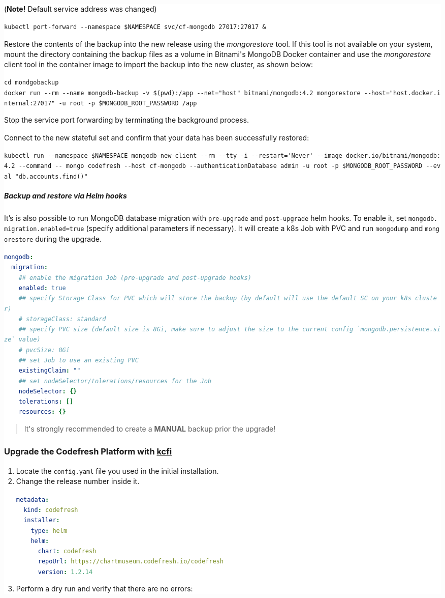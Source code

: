 (**Note!** Default service address was changed)
```shell
kubectl port-forward --namespace $NAMESPACE svc/cf-mongodb 27017:27017 &
```

Restore the contents of the backup into the new release using the *mongorestore* tool. If this tool is not available on your system, mount the directory containing the backup files as a volume in Bitnami's MongoDB Docker container and use the *mongorestore* client tool in the container image to import the backup into the new cluster, as shown below:
```shell
cd mondgobackup
docker run --rm --name mongodb-backup -v $(pwd):/app --net="host" bitnami/mongodb:4.2 mongorestore --host="host.docker.internal:27017" -u root -p $MONGODB_ROOT_PASSWORD /app
```

Stop the service port forwarding by terminating the background process.

Connect to the new stateful set and confirm that your data has been successfully restored:
```shell
kubectl run --namespace $NAMESPACE mongodb-new-client --rm --tty -i --restart='Never' --image docker.io/bitnami/mongodb:4.2 --command -- mongo codefresh --host cf-mongodb --authenticationDatabase admin -u root -p $MONGODB_ROOT_PASSWORD --eval "db.accounts.find()"
```

##### Backup and restore via Helm hooks

It’s is also possible to run MongoDB database migration with `pre-upgrade` and `post-upgrade` helm hooks. To enable it, set `mongodb.migration.enabled=true` (specify additional parameters if necessary).
It will create a k8s Job with PVC and run `mongodump` and `mongorestore` during the upgrade.

```yaml
mongodb:
  migration:
    ## enable the migration Job (pre-upgrade and post-upgrade hooks)
    enabled: true
    ## specify Storage Class for PVC which will store the backup (by default will use the default SC on your k8s cluster)
    # storageClass: standard
    ## specify PVC size (default size is 8Gi, make sure to adjust the size to the current config `mongodb.persistence.size` value)
    # pvcSize: 8Gi
    ## set Job to use an existing PVC
    existingClaim: ""
    ## set nodeSelector/tolerations/resources for the Job
    nodeSelector: {}
    tolerations: []
    resources: {}
```

> It's strongly recommended to create a **MANUAL** backup prior the upgrade!

### Upgrade the Codefresh Platform with [kcfi](https://github.com/codefresh-io/kcfi)

1. Locate the `config.yaml` file you used in the initial installation.
1. Change the release number inside it.
    ```yaml
    metadata:
      kind: codefresh
      installer:
        type: helm
        helm:
          chart: codefresh
          repoUrl: https://chartmuseum.codefresh.io/codefresh
          version: 1.2.14
    ```
1. Perform a dry run and verify that there are no errors: